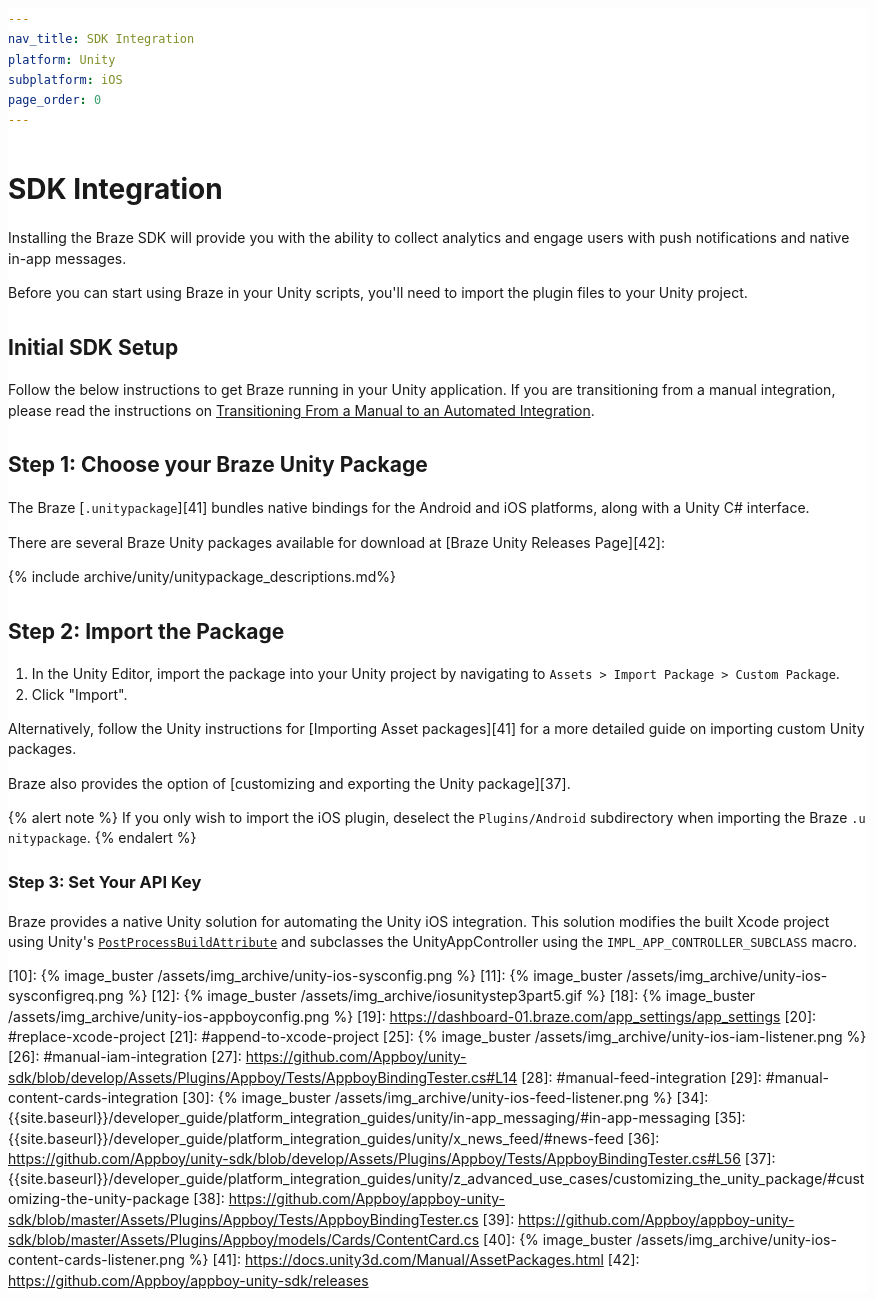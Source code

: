 ```yaml
---
nav_title: SDK Integration
platform: Unity
subplatform: iOS
page_order: 0
---
```

# SDK Integration

Installing the Braze SDK will provide you with the ability to collect analytics and engage users with push notifications and native in-app messages.

Before you can start using Braze in your Unity scripts, you'll need to import the plugin files to your Unity project.

## Initial SDK Setup

Follow the below instructions to get Braze running in your Unity application. If you are transitioning from a manual integration, please read the instructions on [Transitioning From a Manual to an Automated Integration][5].

## Step 1: Choose your Braze Unity Package

The Braze [`.unitypackage`][41] bundles native bindings for the Android and iOS platforms, along with a Unity C# interface.

There are several Braze Unity packages available for download at [Braze Unity Releases Page][42]:
 
{% include archive/unity/unitypackage_descriptions.md%}

## Step 2: Import the Package

1. In the Unity Editor, import the package into your Unity project by navigating to `Assets > Import Package > Custom Package`.
2. Click "Import".

Alternatively, follow the Unity instructions for [Importing Asset packages][41] for a more detailed guide on importing custom Unity packages. 

Braze also provides the option of [customizing and exporting the Unity package][37].

{% alert note %}
If you only wish to import the iOS plugin, deselect the `Plugins/Android` subdirectory when importing the Braze `.unitypackage`.
{% endalert %}

### Step 3: Set Your API Key

Braze provides a native Unity solution for automating the Unity iOS integration. This solution modifies the built Xcode project using Unity's [`PostProcessBuildAttribute`][6] and subclasses the UnityAppController using the `IMPL_APP_CONTROLLER_SUBCLASS` macro.


[1]: https://github.com/appboy/appboy-unity-sdk
[5]: #transitioning-from-manual-to-automated-integration
[6]: http://docs.unity3d.com/ScriptReference/Callbacks.PostProcessBuildAttribute.html
[7]: #step-1-importing-the-braze-unity-package
[8]: #step-2-setting-your-api-key
[9]: {{site.baseurl}}/developer_guide/platform_integration_guides/unity/ios/push_notifications/#step-3-customize-push-notification-settings
[10]: {% image_buster /assets/img_archive/unity-ios-sysconfig.png %}
[11]: {% image_buster /assets/img_archive/unity-ios-sysconfigreq.png %}
[12]: {% image_buster /assets/img_archive/iosunitystep3part5.gif %}
[18]: {% image_buster /assets/img_archive/unity-ios-appboyconfig.png %}
[19]: https://dashboard-01.braze.com/app_settings/app_settings
[20]: #replace-xcode-project
[21]: #append-to-xcode-project
[25]: {% image_buster /assets/img_archive/unity-ios-iam-listener.png %}
[26]: #manual-iam-integration
[27]: https://github.com/Appboy/unity-sdk/blob/develop/Assets/Plugins/Appboy/Tests/AppboyBindingTester.cs#L14
[28]: #manual-feed-integration
[29]: #manual-content-cards-integration
[30]: {% image_buster /assets/img_archive/unity-ios-feed-listener.png %}
[34]: {{site.baseurl}}/developer_guide/platform_integration_guides/unity/in-app_messaging/#in-app-messaging
[35]: {{site.baseurl}}/developer_guide/platform_integration_guides/unity/x_news_feed/#news-feed
[36]: https://github.com/Appboy/unity-sdk/blob/develop/Assets/Plugins/Appboy/Tests/AppboyBindingTester.cs#L56
[37]: {{site.baseurl}}/developer_guide/platform_integration_guides/unity/z_advanced_use_cases/customizing_the_unity_package/#customizing-the-unity-package
[38]: https://github.com/Appboy/appboy-unity-sdk/blob/master/Assets/Plugins/Appboy/Tests/AppboyBindingTester.cs
[39]: https://github.com/Appboy/appboy-unity-sdk/blob/master/Assets/Plugins/Appboy/models/Cards/ContentCard.cs
[40]: {% image_buster /assets/img_archive/unity-ios-content-cards-listener.png %}
[41]: https://docs.unity3d.com/Manual/AssetPackages.html
[42]: https://github.com/Appboy/appboy-unity-sdk/releases